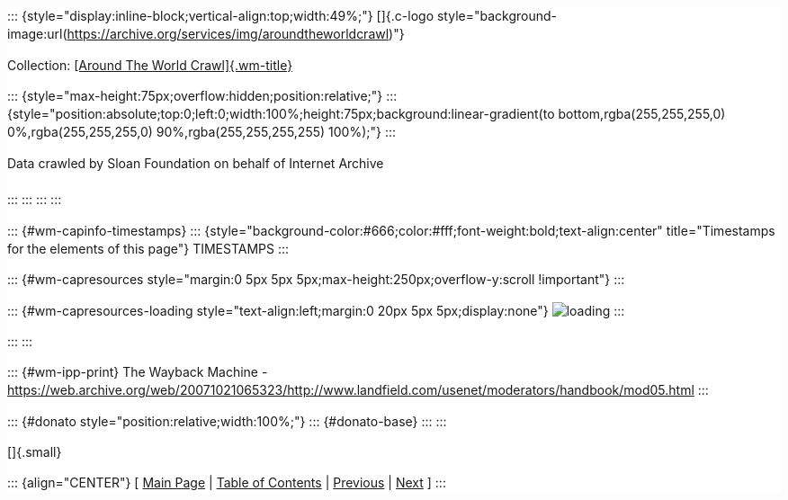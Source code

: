 ::: {style="display:inline-block;vertical-align:top;width:49%;"}
[]{.c-logo
style="background-image:url(https://archive.org/services/img/aroundtheworldcrawl)"}

<div>

Collection: [[Around The World
Crawl]{.wm-title}](https://archive.org/details/aroundtheworldcrawl)

</div>

::: {style="max-height:75px;overflow:hidden;position:relative;"}
::: {style="position:absolute;top:0;left:0;width:100%;height:75px;background:linear-gradient(to bottom,rgba(255,255,255,0) 0%,rgba(255,255,255,0) 90%,rgba(255,255,255,255) 100%);"}
:::

Data crawled by Sloan Foundation on behalf of Internet Archive\
\
:::
:::
:::
:::

::: {#wm-capinfo-timestamps}
::: {style="background-color:#666;color:#fff;font-weight:bold;text-align:center" title="Timestamps for the elements of this page"}
TIMESTAMPS
:::

<div>

::: {#wm-capresources style="margin:0 5px 5px 5px;max-height:250px;overflow-y:scroll !important"}
:::

::: {#wm-capresources-loading style="text-align:left;margin:0 20px 5px 5px;display:none"}
![loading](/_static/images/loading.gif)
:::

</div>
:::
:::

::: {#wm-ipp-print}
The Wayback Machine -
https://web.archive.org/web/20071021065323/http://www.landfield.com/usenet/moderators/handbook/mod05.html
:::

::: {#donato style="position:relative;width:100%;"}
::: {#donato-base}
:::
:::

[]{.small}

::: {align="CENTER"}
\[ [Main
Page](/web/20071021065323/http://www.landfield.com/usenet/moderators/handbook/)
\| [Table of
Contents](/web/20071021065323/http://www.landfield.com/usenet/moderators/handbook/modtoc.html)
\|
[Previous](/web/20071021065323/http://www.landfield.com/usenet/moderators/handbook/mod04.html)
\|
[Next](/web/20071021065323/http://www.landfield.com/usenet/moderators/handbook/mod06.html)
\]
:::
